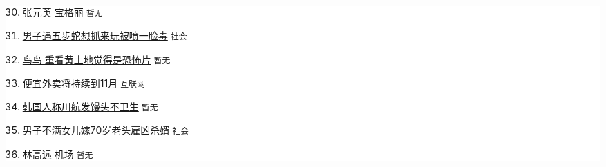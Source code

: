 30. [张元英 宝格丽](https://m.weibo.cn/search?containerid=100103type%3D1%26t%3D10%26q%3D%E5%BC%A0%E5%85%83%E8%8B%B1+%E5%AE%9D%E6%A0%BC%E4%B8%BD&stream_entry_id=31&isnewpage=1&extparam=seat%3D1%26realpos%3D27%26q%3D%25E5%25BC%25A0%25E5%2585%2583%25E8%258B%25B1%2520%25E5%25AE%259D%25E6%25A0%25BC%25E4%25B8%25BD%26filter_type%3Drealtimehot%26flag%3D0%26cate%3D5001%26lcate%3D5001%26pos%3D28%26c_type%3D31%26stream_entry_id%3D31%26band_rank%3D27%26dgr%3D0%26display_time%3D1756189862%26pre_seqid%3D17561898619970539334108) `暂无` 

31. [男子遇五步蛇想抓来玩被喷一脸毒](https://m.weibo.cn/search?containerid=100103type%3D1%26t%3D10%26q%3D%23%E7%94%B7%E5%AD%90%E9%81%87%E4%BA%94%E6%AD%A5%E8%9B%87%E6%83%B3%E6%8A%93%E6%9D%A5%E7%8E%A9%E8%A2%AB%E5%96%B7%E4%B8%80%E8%84%B8%E6%AF%92%23&stream_entry_id=31&isnewpage=1&extparam=seat%3D1%26realpos%3D28%26q%3D%2523%25E7%2594%25B7%25E5%25AD%2590%25E9%2581%2587%25E4%25BA%2594%25E6%25AD%25A5%25E8%259B%2587%25E6%2583%25B3%25E6%258A%2593%25E6%259D%25A5%25E7%258E%25A9%25E8%25A2%25AB%25E5%2596%25B7%25E4%25B8%2580%25E8%2584%25B8%25E6%25AF%2592%2523%26filter_type%3Drealtimehot%26flag%3D1%26cate%3D5001%26lcate%3D5001%26pos%3D29%26c_type%3D31%26stream_entry_id%3D31%26band_rank%3D28%26dgr%3D0%26display_time%3D1756189862%26pre_seqid%3D17561898619970539334108) `社会` 

32. [鸟鸟 重看黄土地觉得是恐怖片](https://m.weibo.cn/search?containerid=100103type%3D1%26t%3D10%26q%3D%E9%B8%9F%E9%B8%9F+%E9%87%8D%E7%9C%8B%E9%BB%84%E5%9C%9F%E5%9C%B0%E8%A7%89%E5%BE%97%E6%98%AF%E6%81%90%E6%80%96%E7%89%87&stream_entry_id=31&isnewpage=1&extparam=seat%3D1%26realpos%3D29%26q%3D%25E9%25B8%259F%25E9%25B8%259F%2520%25E9%2587%258D%25E7%259C%258B%25E9%25BB%2584%25E5%259C%259F%25E5%259C%25B0%25E8%25A7%2589%25E5%25BE%2597%25E6%2598%25AF%25E6%2581%2590%25E6%2580%2596%25E7%2589%2587%26filter_type%3Drealtimehot%26flag%3D1%26cate%3D5001%26lcate%3D5001%26pos%3D30%26c_type%3D31%26stream_entry_id%3D31%26band_rank%3D29%26dgr%3D0%26display_time%3D1756189862%26pre_seqid%3D17561898619970539334108) `暂无` 

33. [便宜外卖将持续到11月](https://m.weibo.cn/search?containerid=100103type%3D1%26t%3D10%26q%3D%23%E4%BE%BF%E5%AE%9C%E5%A4%96%E5%8D%96%E5%B0%86%E6%8C%81%E7%BB%AD%E5%88%B011%E6%9C%88%23&stream_entry_id=31&isnewpage=1&extparam=seat%3D1%26realpos%3D30%26q%3D%2523%25E4%25BE%25BF%25E5%25AE%259C%25E5%25A4%2596%25E5%258D%2596%25E5%25B0%2586%25E6%258C%2581%25E7%25BB%25AD%25E5%2588%25B011%25E6%259C%2588%2523%26filter_type%3Drealtimehot%26flag%3D1%26cate%3D5001%26lcate%3D5001%26pos%3D31%26c_type%3D31%26stream_entry_id%3D31%26band_rank%3D30%26dgr%3D0%26display_time%3D1756189862%26pre_seqid%3D17561898619970539334108) `互联网` 

34. [韩国人称川航发馒头不卫生](https://m.weibo.cn/search?containerid=100103type%3D1%26t%3D10%26q%3D%E9%9F%A9%E5%9B%BD%E4%BA%BA%E7%A7%B0%E5%B7%9D%E8%88%AA%E5%8F%91%E9%A6%92%E5%A4%B4%E4%B8%8D%E5%8D%AB%E7%94%9F&stream_entry_id=31&isnewpage=1&extparam=seat%3D1%26realpos%3D31%26q%3D%25E9%259F%25A9%25E5%259B%25BD%25E4%25BA%25BA%25E7%25A7%25B0%25E5%25B7%259D%25E8%2588%25AA%25E5%258F%2591%25E9%25A6%2592%25E5%25A4%25B4%25E4%25B8%258D%25E5%258D%25AB%25E7%2594%259F%26filter_type%3Drealtimehot%26flag%3D1%26cate%3D5001%26lcate%3D5001%26pos%3D32%26c_type%3D31%26stream_entry_id%3D31%26band_rank%3D31%26dgr%3D0%26display_time%3D1756189862%26pre_seqid%3D17561898619970539334108) `暂无` 

35. [男子不满女儿嫁70岁老头雇凶杀婿](https://m.weibo.cn/search?containerid=100103type%3D1%26t%3D10%26q%3D%23%E7%94%B7%E5%AD%90%E4%B8%8D%E6%BB%A1%E5%A5%B3%E5%84%BF%E5%AB%8170%E5%B2%81%E8%80%81%E5%A4%B4%E9%9B%87%E5%87%B6%E6%9D%80%E5%A9%BF%23&stream_entry_id=31&isnewpage=1&extparam=seat%3D1%26realpos%3D32%26q%3D%2523%25E7%2594%25B7%25E5%25AD%2590%25E4%25B8%258D%25E6%25BB%25A1%25E5%25A5%25B3%25E5%2584%25BF%25E5%25AB%258170%25E5%25B2%2581%25E8%2580%2581%25E5%25A4%25B4%25E9%259B%2587%25E5%2587%25B6%25E6%259D%2580%25E5%25A9%25BF%2523%26filter_type%3Drealtimehot%26flag%3D0%26cate%3D5001%26lcate%3D5001%26pos%3D33%26c_type%3D31%26stream_entry_id%3D31%26band_rank%3D32%26dgr%3D0%26display_time%3D1756189862%26pre_seqid%3D17561898619970539334108) `社会` 

36. [林高远 机场](https://m.weibo.cn/search?containerid=100103type%3D1%26t%3D10%26q%3D%E6%9E%97%E9%AB%98%E8%BF%9C+%E6%9C%BA%E5%9C%BA&stream_entry_id=31&isnewpage=1&extparam=seat%3D1%26realpos%3D33%26q%3D%25E6%259E%2597%25E9%25AB%2598%25E8%25BF%259C%2520%25E6%259C%25BA%25E5%259C%25BA%26filter_type%3Drealtimehot%26flag%3D1%26cate%3D5001%26lcate%3D5001%26pos%3D34%26c_type%3D31%26stream_entry_id%3D31%26band_rank%3D33%26dgr%3D0%26display_time%3D1756189862%26pre_seqid%3D17561898619970539334108) `暂无` 
